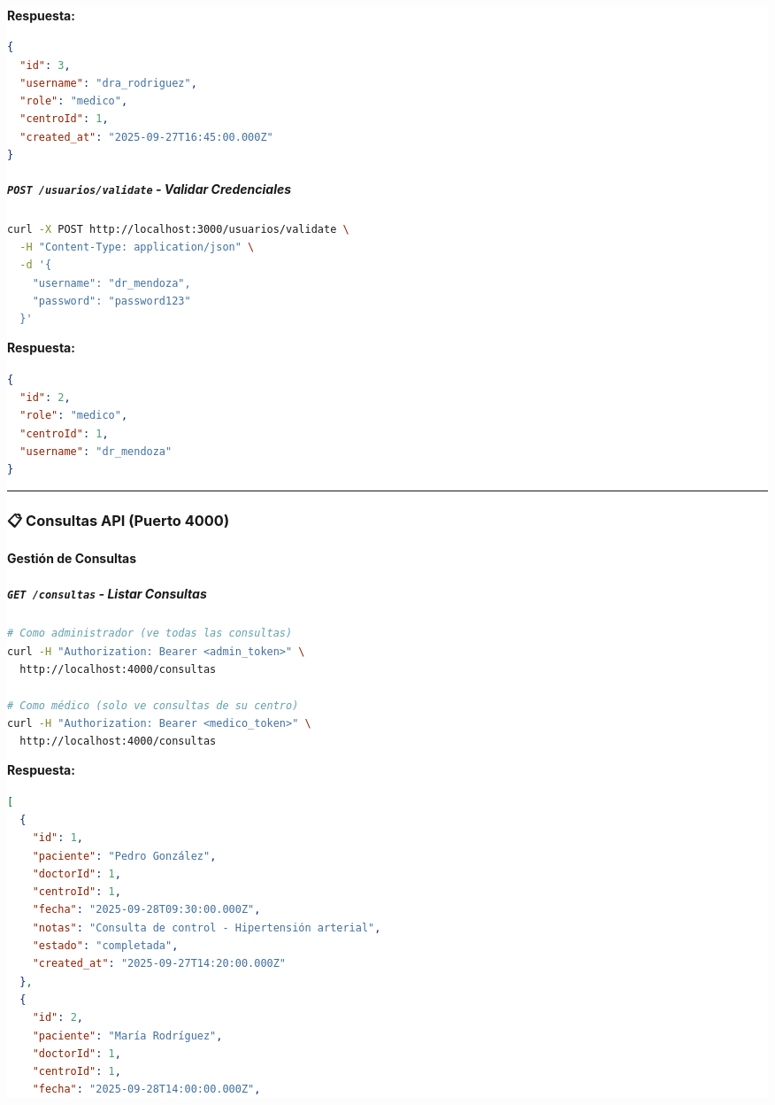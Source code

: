 **Respuesta:**
```json
{
  "id": 3,
  "username": "dra_rodriguez",
  "role": "medico",
  "centroId": 1,
  "created_at": "2025-09-27T16:45:00.000Z"
}
```

##### `POST /usuarios/validate` - Validar Credenciales
```bash
curl -X POST http://localhost:3000/usuarios/validate \
  -H "Content-Type: application/json" \
  -d '{
    "username": "dr_mendoza",
    "password": "password123"
  }'
```

**Respuesta:**
```json
{
  "id": 2,
  "role": "medico",
  "centroId": 1,
  "username": "dr_mendoza"
}
```

---

### 📋 Consultas API (Puerto 4000)

#### Gestión de Consultas

##### `GET /consultas` - Listar Consultas
```bash
# Como administrador (ve todas las consultas)
curl -H "Authorization: Bearer <admin_token>" \
  http://localhost:4000/consultas

# Como médico (solo ve consultas de su centro)
curl -H "Authorization: Bearer <medico_token>" \
  http://localhost:4000/consultas
```

**Respuesta:**
```json
[
  {
    "id": 1,
    "paciente": "Pedro González",
    "doctorId": 1,
    "centroId": 1,
    "fecha": "2025-09-28T09:30:00.000Z",
    "notas": "Consulta de control - Hipertensión arterial",
    "estado": "completada",
    "created_at": "2025-09-27T14:20:00.000Z"
  },
  {
    "id": 2,
    "paciente": "María Rodríguez",
    "doctorId": 1,
    "centroId": 1,
    "fecha": "2025-09-28T14:00:00.000Z",
```
